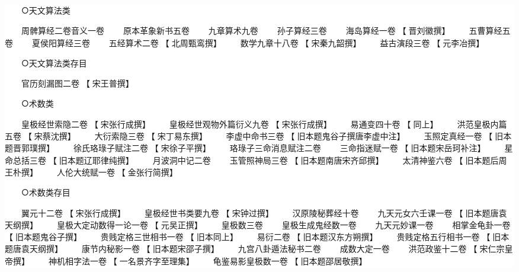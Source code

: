 　　○天文算法类 

　　周髀算经二卷音义一卷 
　　原本革象新书五卷 
　　九章算术九卷 
　　孙子算经三卷 
　　海岛算经一卷 【 晋刘徽撰】 
　　五曹算经五卷 
　　夏侯阳算经三卷 
　　五经算术二卷 【 北周甄鸾撰】 
　　数学九章十八卷 【 宋秦九韶撰】 
　　益古演段三卷 【 元李冶撰】 

　　○天文算法类存目 

　　官历刻漏图二卷 【 宋王普撰】 

　　○术数类 

　　皇极经世索隐二卷 【 宋张行成撰】 
　　皇极经世观物外篇衍义九卷 【 宋张行成撰】 
　　易通变四十卷 【 同上】 
　　洪范皇极内篇五卷 【 宋蔡沈撰】 
　　大衍索隐三卷 【 宋丁易东撰】 
　　李虚中命书三卷 【 旧本题鬼谷子撰唐李虚中注】 
　　玉照定真经一卷 【 旧本题晋郭璞撰】 
　　徐氏珞琭子赋注二卷 【 宋徐子平撰】 
　　珞琭子三命消息赋注二卷 
　　三命指迷赋一卷 【 旧本题宋岳珂补注】 
　　星命总括三卷 【 旧本题辽耶律纯撰】 
　　月波洞中记二卷 
　　玉管照神局三卷 【 旧本题南唐宋齐邱撰】 
　　太清神鉴六卷 【 旧本题后周王朴撰】 
　　人伦大统赋一卷 【 金张行简撰】 

　　○术数类存目 

　　翼元十二卷 【 宋张行成撰】 
　　皇极经世书类要九卷 【 宋钟过撰】 
　　汉原陵秘葬经十卷 
　　九天元女六壬课一卷 【 旧本题唐袁天纲撰】 
　　皇极大定动数得一论一卷 【 元吴正撰】 
　　皇极数三卷 
　　皇极生成鬼经数一卷 
　　九天元妙课一卷 
　　相掌金龟卦一卷 【 旧本题鬼谷子撰】 
　　贵贱定格三世相书一卷 【 旧本同上】 
　　易衍二卷 【 旧本题汉东方朔撰】 
　　贵贱定格五行相书一卷 【 旧本题唐袁天纲撰】 
　　康节内秘影一卷 【 旧本题宋邵子撰】 
　　九宫八卦遁法秘书二卷 
　　成数大定一卷 
　　洪范政鉴十二卷 【 宋仁宗皇帝撰】 
　　神机相字法一卷 【 一名景齐字至理集】 
　　龟鉴易影皇极数一卷 【 旧本题邵居敬撰】 

